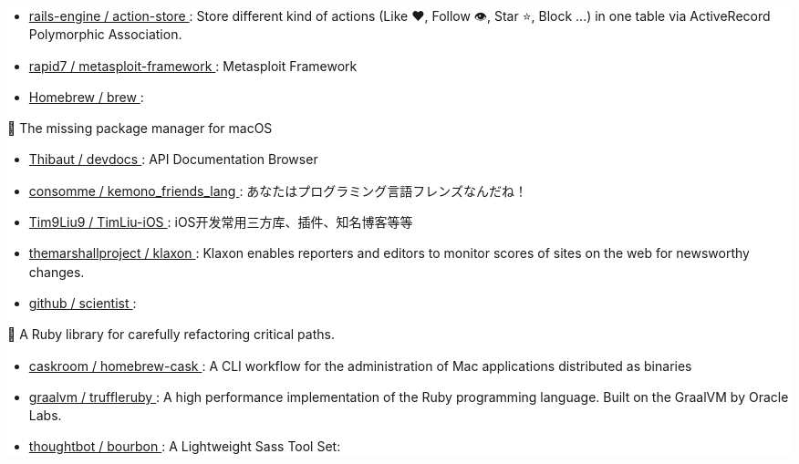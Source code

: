 * [
        rails-engine / action-store
](https://github.com/rails-engine/action-store): 
        Store different kind of actions (Like ❤️, Follow 👁, Star ⭐, Block ...) in one table via ActiveRecord Polymorphic Association.
      
* [
        rapid7 / metasploit-framework
](https://github.com/rapid7/metasploit-framework): 
        Metasploit Framework
      
* [
        Homebrew / brew
](https://github.com/Homebrew/brew): 
        
🍺 The missing package manager for macOS
      
* [
        Thibaut / devdocs
](https://github.com/Thibaut/devdocs): 
        API Documentation Browser
      
* [
        consomme / kemono_friends_lang
](https://github.com/consomme/kemono_friends_lang): 
        あなたはプログラミング言語フレンズなんだね！
      
* [
        Tim9Liu9 / TimLiu-iOS
](https://github.com/Tim9Liu9/TimLiu-iOS): 
        iOS开发常用三方库、插件、知名博客等等
      
* [
        themarshallproject / klaxon
](https://github.com/themarshallproject/klaxon): 
        Klaxon enables reporters and editors to monitor scores of sites on the web for newsworthy changes.
      
* [
        github / scientist
](https://github.com/github/scientist): 
        
🔬 A Ruby library for carefully refactoring critical paths.
      
* [
        caskroom / homebrew-cask
](https://github.com/caskroom/homebrew-cask): 
        A CLI workflow for the administration of Mac applications distributed as binaries
      
* [
        graalvm / truffleruby
](https://github.com/graalvm/truffleruby): 
        A high performance implementation of the Ruby programming language. Built on the GraalVM by Oracle Labs.
      
* [
        thoughtbot / bourbon
](https://github.com/thoughtbot/bourbon): 
        A Lightweight Sass Tool Set:
      